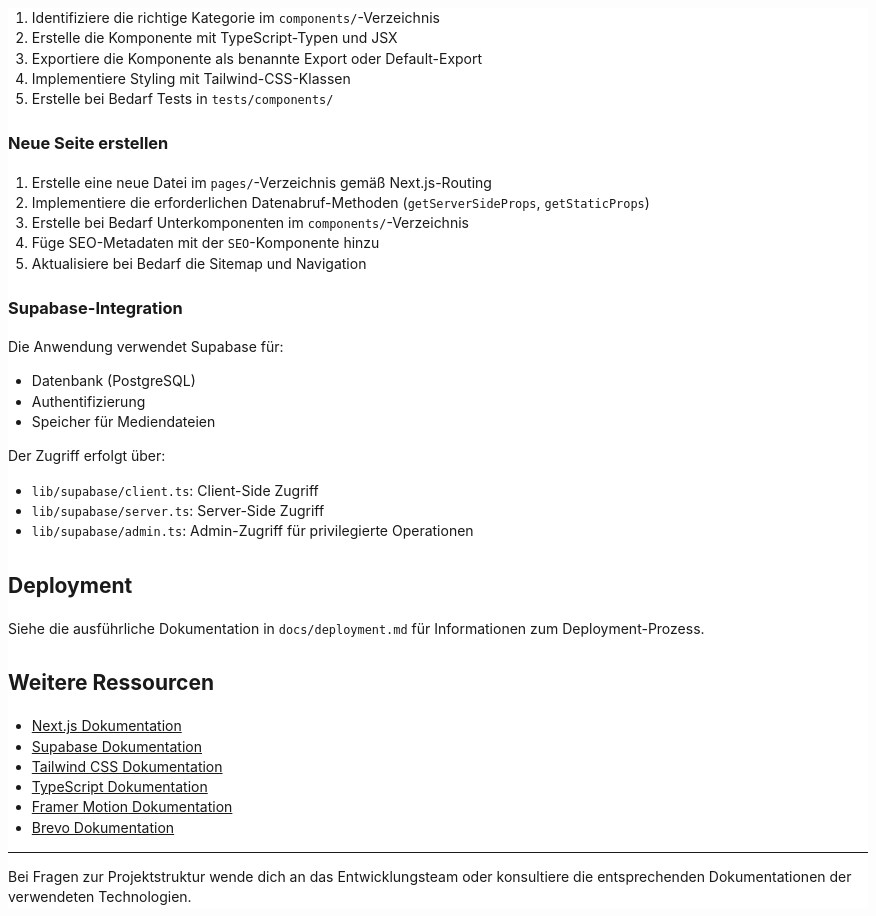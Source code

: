 1. Identifiziere die richtige Kategorie im `components/`-Verzeichnis
2. Erstelle die Komponente mit TypeScript-Typen und JSX
3. Exportiere die Komponente als benannte Export oder Default-Export
4. Implementiere Styling mit Tailwind-CSS-Klassen
5. Erstelle bei Bedarf Tests in `tests/components/`

### Neue Seite erstellen

1. Erstelle eine neue Datei im `pages/`-Verzeichnis gemäß Next.js-Routing
2. Implementiere die erforderlichen Datenabruf-Methoden (`getServerSideProps`, `getStaticProps`)
3. Erstelle bei Bedarf Unterkomponenten im `components/`-Verzeichnis
4. Füge SEO-Metadaten mit der `SEO`-Komponente hinzu
5. Aktualisiere bei Bedarf die Sitemap und Navigation

### Supabase-Integration

Die Anwendung verwendet Supabase für:
- Datenbank (PostgreSQL)
- Authentifizierung
- Speicher für Mediendateien

Der Zugriff erfolgt über:
- `lib/supabase/client.ts`: Client-Side Zugriff
- `lib/supabase/server.ts`: Server-Side Zugriff
- `lib/supabase/admin.ts`: Admin-Zugriff für privilegierte Operationen

## Deployment

Siehe die ausführliche Dokumentation in `docs/deployment.md` für Informationen zum Deployment-Prozess.

## Weitere Ressourcen

- [Next.js Dokumentation](https://nextjs.org/docs)
- [Supabase Dokumentation](https://supabase.io/docs)
- [Tailwind CSS Dokumentation](https://tailwindcss.com/docs)
- [TypeScript Dokumentation](https://www.typescriptlang.org/docs)
- [Framer Motion Dokumentation](https://www.framer.com/motion/)
- [Brevo Dokumentation](https://developers.brevo.com/)

---

Bei Fragen zur Projektstruktur wende dich an das Entwicklungsteam oder konsultiere die entsprechenden Dokumentationen der verwendeten Technologien.